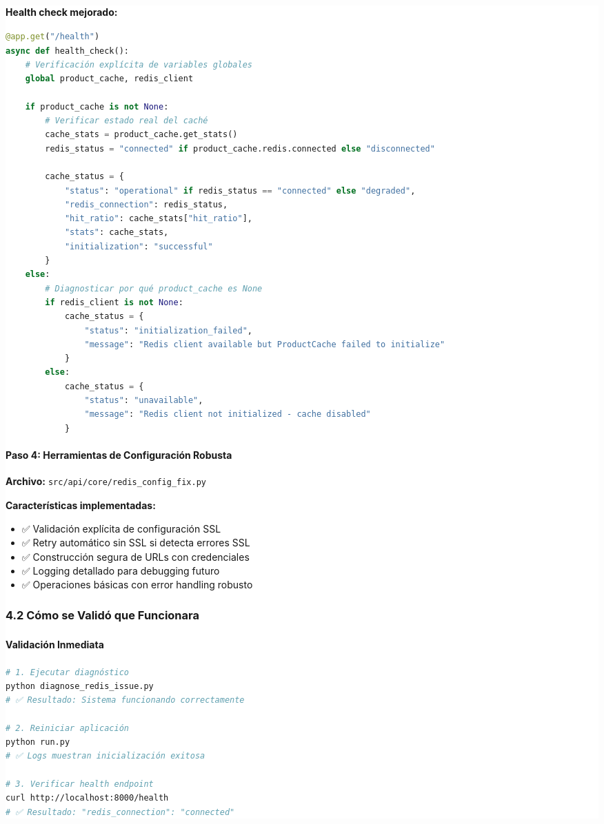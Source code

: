 **Health check mejorado:**
```python
@app.get("/health")
async def health_check():
    # Verificación explícita de variables globales
    global product_cache, redis_client
    
    if product_cache is not None:
        # Verificar estado real del caché
        cache_stats = product_cache.get_stats()
        redis_status = "connected" if product_cache.redis.connected else "disconnected"
        
        cache_status = {
            "status": "operational" if redis_status == "connected" else "degraded",
            "redis_connection": redis_status,
            "hit_ratio": cache_stats["hit_ratio"],
            "stats": cache_stats,
            "initialization": "successful"
        }
    else:
        # Diagnosticar por qué product_cache es None
        if redis_client is not None:
            cache_status = {
                "status": "initialization_failed",
                "message": "Redis client available but ProductCache failed to initialize"
            }
        else:
            cache_status = {
                "status": "unavailable", 
                "message": "Redis client not initialized - cache disabled"
            }
```

#### **Paso 4: Herramientas de Configuración Robusta**

**Archivo:** `src/api/core/redis_config_fix.py`

**Características implementadas:**
- ✅ Validación explícita de configuración SSL
- ✅ Retry automático sin SSL si detecta errores SSL
- ✅ Construcción segura de URLs con credenciales
- ✅ Logging detallado para debugging futuro
- ✅ Operaciones básicas con error handling robusto

### **4.2 Cómo se Validó que Funcionara**

#### **Validación Inmediata**
```bash
# 1. Ejecutar diagnóstico
python diagnose_redis_issue.py
# ✅ Resultado: Sistema funcionando correctamente

# 2. Reiniciar aplicación  
python run.py
# ✅ Logs muestran inicialización exitosa

# 3. Verificar health endpoint
curl http://localhost:8000/health
# ✅ Resultado: "redis_connection": "connected"
```
